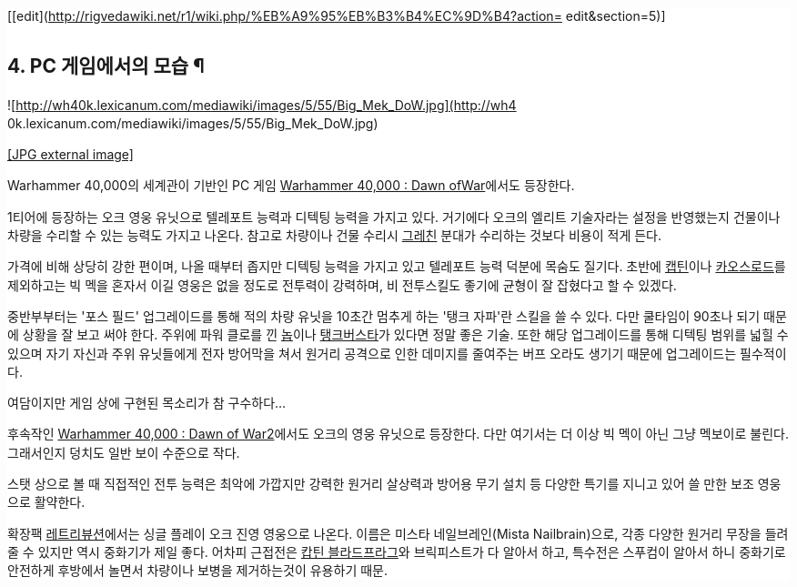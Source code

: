   

[[edit](http://rigvedawiki.net/r1/wiki.php/%EB%A9%95%EB%B3%B4%EC%9D%B4?action=
edit&section=5)]

## 4. PC 게임에서의 모습 ¶

![http://wh40k.lexicanum.com/mediawiki/images/5/55/Big_Mek_DoW.jpg](http://wh4
0k.lexicanum.com/mediawiki/images/5/55/Big_Mek_DoW.jpg)

[[JPG external
image]](http://wh40k.lexicanum.com/mediawiki/images/5/55/Big_Mek_DoW.jpg)

  

Warhammer 40,000의 세계관이 기반인 PC 게임 [Warhammer 40,000 : Dawn ofWar](Warhammer%2040%2C000%20%3A%20Dawn%20of%20War.md)에서도 등장한다.

  

1티어에 등장하는 오크 영웅 유닛으로 텔레포트 능력과 디텍팅 능력을 가지고 있다. 거기에다 오크의 엘리트 기술자라는 설정을 반영했는지
건물이나 차량을 수리할 수 있는 능력도 가지고 나온다. 참고로 차량이나 건물 수리시
[그레친](%EA%B7%B8%EB%A0%88%EC%B9%9C.md) 분대가 수리하는 것보다 비용이 적게 든다.

  

가격에 비해 상당히 강한 편이며, 나올 때부터 좁지만 디텍팅 능력을 가지고 있고 텔레포트 능력 덕분에 목숨도 질기다. 초반에
[캡틴](%ED%8F%AC%EC%8A%A4%20%EC%BB%A4%EB%A7%A8%EB%8D%94.md)이나 [카오스로드](%EC%B9%B4%EC%98%A4%EC%8A%A4%20%EB%A1%9C%EB%93%9C.md)를 제외하고는 빅 멕을 혼자서 이길
영웅은 없을 정도로 전투력이 강력하며, 비 전투스킬도 좋기에 균형이 잘 잡혔다고 할 수 있겠다.

  

중반부부터는 '포스 필드' 업그레이드를 통해 적의 차량 유닛을 10초간 멈추게 하는 '탱크 자파'란 스킬을 쓸 수 있다. 다만 쿨타임이
90초나 되기 때문에 상황을 잘 보고 써야 한다. 주위에 파워 클로를 낀 [놉](%EB%86%89.md)이나
[탱크버스타](%ED%83%B1%ED%81%AC%EB%B2%84%EC%8A%A4%ED%83%80.md)가 있다면 정말 좋은 기술. 또한
해당 업그레이드를 통해 디텍팅 범위를 넓힐 수 있으며 자기 자신과 주위 유닛들에게 전자 방어막을 쳐서 원거리 공격으로 인한 데미지를 줄여주는
버프 오라도 생기기 때문에 업그레이드는 필수적이다.

  

여담이지만 게임 상에 구현된 목소리가 참 구수하다…

  

후속작인 [Warhammer 40,000 : Dawn of War2](Warhammer%2040%2C000%20%3A%20Dawn%20of%20War%202.md)에서도 오크의 영웅 유닛으로
등장한다. 다만 여기서는 더 이상 빅 멕이 아닌 그냥 멕보이로 불린다. 그래서인지 덩치도 일반 보이 수준으로 작다.

  

스탯 상으로 볼 때 직접적인 전투 능력은 최악에 가깝지만 강력한 원거리 살상력과 방어용 무기 설치 등 다양한 특기를 지니고 있어 쓸 만한
보조 영웅으로 활약한다.

  

확장팩 [레트리뷰션](%EB%A0%88%ED%8A%B8%EB%A6%AC%EB%B7%B0%EC%85%98.md)에서는 싱글 플레이 오크
진영 영웅으로 나온다. 이름은 미스타 네일브레인(Mista Nailbrain)으로, 각종 다양한 원거리 무장을 들려줄 수 있지만 역시
중화기가 제일 좋다. 어차피 근접전은 [캅틴 블라드프라그](%EC%BA%85%ED%8B%B4%20%EB%B8%94%EB%9D%BC%EB%93%9C%ED%94%84%EB%9D%BC%EA%B7%B8.md)와 브릭피스트가 다 알아서 하고, 특수전은 스푸컴이 알아서 하니 중화기로
안전하게 후방에서 놀면서 차량이나 보병을 제거하는것이 유용하기 때문.

  
